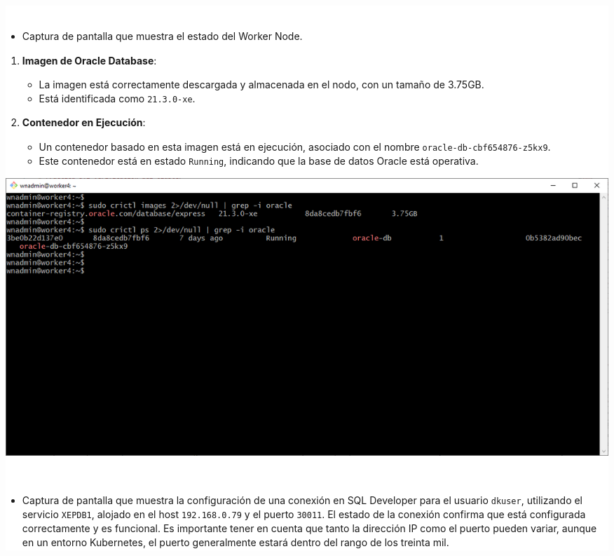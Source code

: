  <br/>

- Captura de pantalla que muestra el estado del Worker Node.

1. **Imagen de Oracle Database**:
   - La imagen está correctamente descargada y almacenada en el nodo, con un tamaño de 3.75GB.
   - Está identificada como `21.3.0-xe`.

2. **Contenedor en Ejecución**:
   - Un contenedor basado en esta imagen está en ejecución, asociado con el nombre `oracle-db-cbf654876-z5kx9`.
   - Este contenedor está en estado `Running`, indicando que la base de datos Oracle está operativa.

![crictl](../images/u3_1_11.png)

 <br/>

- Captura de pantalla que muestra la configuración de una conexión en SQL Developer para el usuario `dkuser`, utilizando el servicio `XEPDB1`, alojado en el host `192.168.0.79` y el puerto `30011`. El estado de la conexión confirma que está configurada correctamente y es funcional. Es importante tener en cuenta que tanto la dirección IP como el puerto pueden variar, aunque en un entorno Kubernetes, el puerto generalmente estará dentro del rango de los treinta mil.
